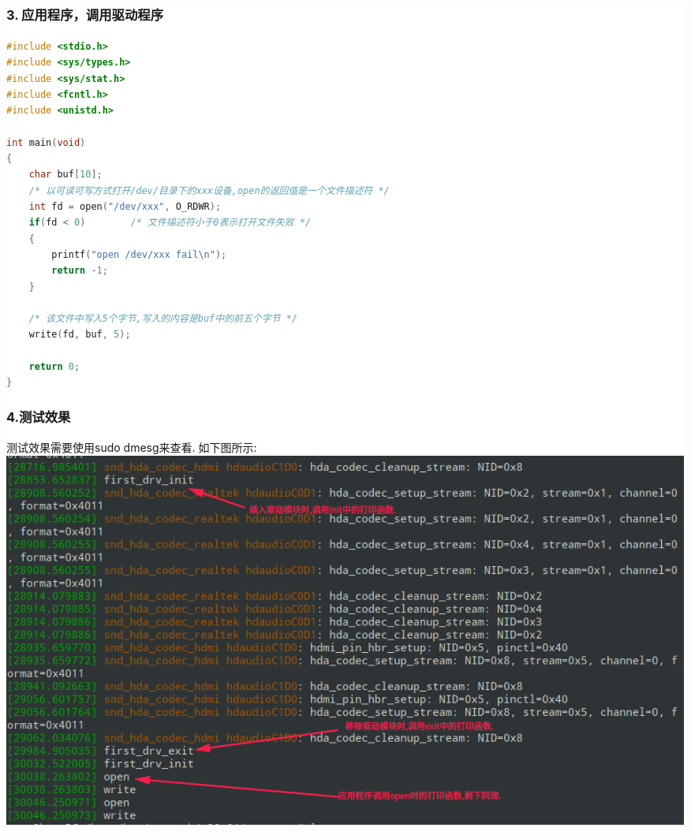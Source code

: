 ### 3. 应用程序，调用驱动程序

```c
#include <stdio.h>
#include <sys/types.h>
#include <sys/stat.h>
#include <fcntl.h>
#include <unistd.h>

int main(void)
{
    char buf[10];
    /* 以可读可写方式打开/dev/目录下的xxx设备,open的返回值是一个文件描述符 */
    int fd = open("/dev/xxx", O_RDWR);    
    if(fd < 0)        /* 文件描述符小于0表示打开文件失败 */
    {   
        printf("open /dev/xxx fail\n");
        return -1; 
    }   
 
    /* 该文件中写入5个字节,写入的内容是buf中的前五个字节 */
    write(fd, buf, 5); 
    
    return 0;
}
```

### 4.测试效果

测试效果需要使用sudo dmesg来查看. 如下图所示:![](../tools_Lib/all_picture/LINUX设备驱动程序/1.png)
